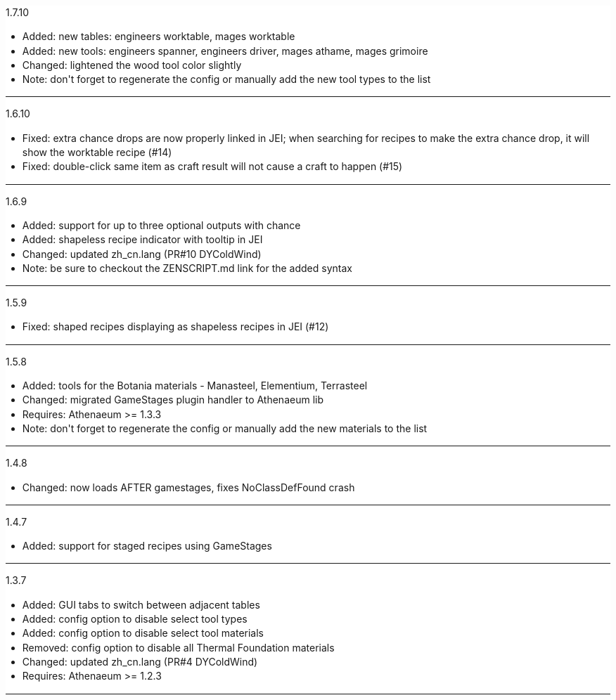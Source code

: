 1.7.10

  * Added: new tables: engineers worktable, mages worktable
  * Added: new tools: engineers spanner, engineers driver, mages athame, mages grimoire
  * Changed: lightened the wood tool color slightly
  * Note: don't forget to regenerate the config or manually add the new tool types to the list

---

1.6.10

  * Fixed: extra chance drops are now properly linked in JEI; when searching for recipes to make the extra chance drop, it will show the worktable recipe (#14)
  * Fixed: double-click same item as craft result will not cause a craft to happen (#15) 

---

1.6.9

  * Added: support for up to three optional outputs with chance
  * Added: shapeless recipe indicator with tooltip in JEI
  * Changed: updated zh_cn.lang (PR#10 DYColdWind)
  * Note: be sure to checkout the ZENSCRIPT.md link for the added syntax

---

1.5.9

  * Fixed: shaped recipes displaying as shapeless recipes in JEI (#12)

---

1.5.8

  * Added: tools for the Botania materials - Manasteel, Elementium, Terrasteel
  * Changed: migrated GameStages plugin handler to Athenaeum lib
  * Requires: Athenaeum >= 1.3.3
  * Note: don't forget to regenerate the config or manually add the new materials to the list

---

1.4.8

  * Changed: now loads AFTER gamestages, fixes NoClassDefFound crash

---

1.4.7

  * Added: support for staged recipes using GameStages

---

1.3.7

  * Added: GUI tabs to switch between adjacent tables
  * Added: config option to disable select tool types
  * Added: config option to disable select tool materials
  * Removed: config option to disable all Thermal Foundation materials
  * Changed: updated zh_cn.lang (PR#4 DYColdWind)
  * Requires: Athenaeum >= 1.2.3

---